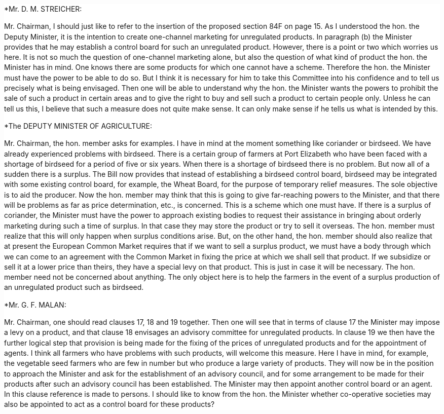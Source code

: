 <from>*Mr. <person refersTo="hansard_za">D. M. STREICHER</person>:</from>

<p>Mr. Chairman, I should just like to refer to the insertion of the proposed section 84F on page 15. As I understood the hon. the Deputy Minister, it is the intention to create one-channel marketing for unregulated products. In paragraph (b) the Minister provides that he may establish a control board for such an unregulated product. However, there is a point or two which worries us here. It is not so much the question of one-channel marketing alone, but also the question of what kind of product the hon. the Minister has in mind. One knows there are some products for which one cannot have a scheme. Therefore the hon. the Minister must have the power to be able to do so. But I think it is necessary for him to take this Committee into his confidence and to tell us precisely what is being envisaged. Then one will be able to understand why the hon. the Minister wants the powers to prohibit the sale of such a product in certain areas and to give the right to buy and sell such a product to certain people only. Unless he can tell us this, I believe that such a measure does not quite make sense. It can only make sense if he tells us what is intended by this.</p>

</speech>

<speech by="#deputy_minister_of_agriculture">

<from>*The <person refersTo="hansard_za">DEPUTY MINISTER OF AGRICULTURE</person>:</from>

<p>Mr. Chairman, the hon. member asks for examples. I have in mind at the moment something like coriander or birdseed. We have already experienced problems with birdseed. There is a certain group of farmers at Port Elizabeth who have been faced with a shortage of birdseed for a period of five or six years. When there is a shortage of birdseed there is no problem. But now all of a sudden there is a surplus. The Bill now provides that instead of establishing a birdseed control board, birdseed may be integrated with some existing control board, for example, the Wheat Board, for the purpose of temporary relief measures. The sole objective is to aid the producer. Now the hon. member may think that this is going to give far-reaching powers to the Minister, and that there will be problems as far as price determination, etc., is concerned. This is a scheme which one must have. If there is a surplus of coriander, the Minister must have the power to approach existing bodies to request their assistance in bringing about orderly marketing during such a time of surplus. In that case they may store the product or try to sell it overseas. The hon. member must realize that this will only happen when surplus conditions arise. But, on the other hand, the hon. member should also realize that at present the European Common Market requires that if we want to sell a surplus product, we must have a body through which we can come to an agreement with the Common Market in fixing the price at which we shall sell that product. If we subsidize or sell it at a lower price than theirs, they have a special levy on that product. This is just in case it will be necessary. The hon. member need not be concerned about anything. The only object here is to help the farmers in the event of a surplus production of an unregulated product such as birdseed.</p>

</speech>

<speech by="#malan">

<from>*Mr. <person refersTo="hansard_za">G. F. MALAN</person>:</from>

<p>Mr. Chairman, one should read clauses 17, 18 and 19 together. Then one will see that in terms of clause 17 the Minister may impose a levy on a product, and that clause 18 envisages an advisory committee for unregulated products. In clause 19 we then have the further logical step that provision is being made for the fixing of the prices of unregulated products and for the appointment of agents. I think all farmers who have problems with such products, will welcome this measure. Here I have in mind, for example, the vegetable seed farmers who are few in number but who produce a large variety of products. They will now be in the position to approach the Minister and ask for the establishment of an advisory council, and for some arrangement to be made for their products after such an advisory council has been established. The Minister may then appoint another control board or an agent. In this clause reference is made to persons. I <span class="col_3143-3144" refersTo="page_0126"/>should like to know from the hon. the Minister whether co-operative societies may also be appointed to act as a control board for these products&#x003F;</p>
